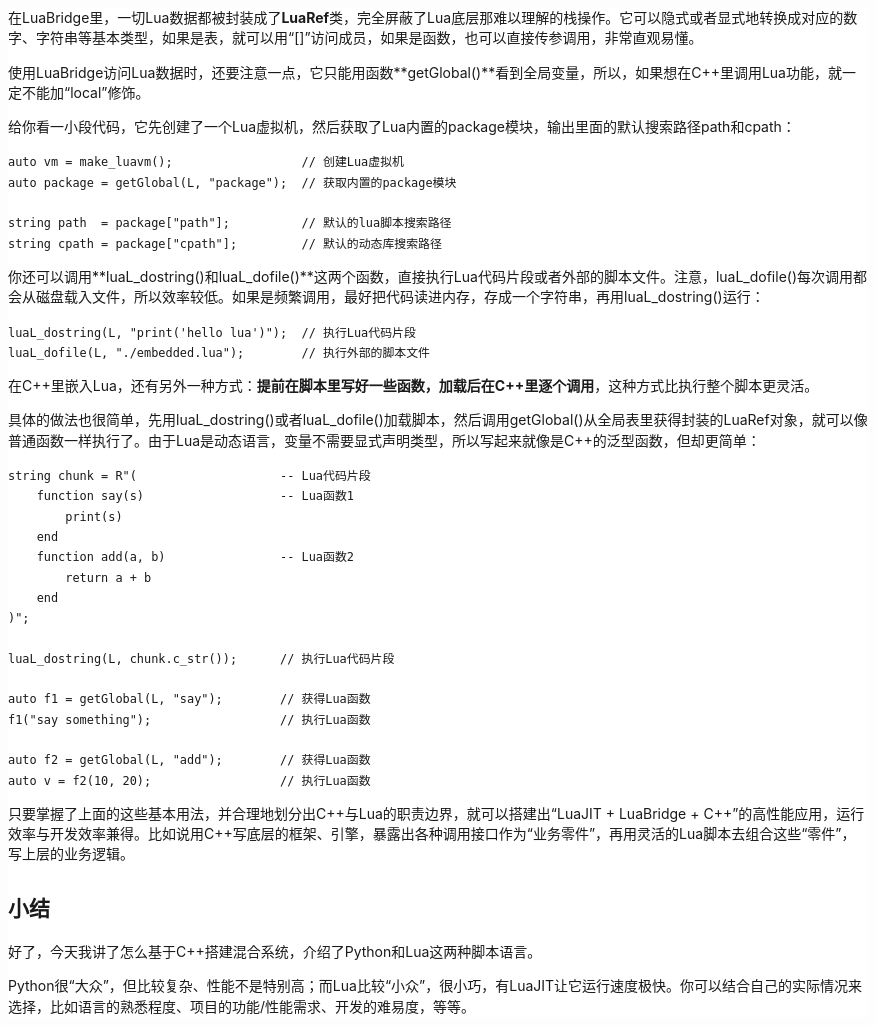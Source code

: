 在LuaBridge里，一切Lua数据都被封装成了**LuaRef**类，完全屏蔽了Lua底层那难以理解的栈操作。它可以隐式或者显式地转换成对应的数字、字符串等基本类型，如果是表，就可以用“\[]”访问成员，如果是函数，也可以直接传参调用，非常直观易懂。

使用LuaBridge访问Lua数据时，还要注意一点，它只能用函数**getGlobal()**看到全局变量，所以，如果想在C++里调用Lua功能，就一定不能加“local”修饰。

给你看一小段代码，它先创建了一个Lua虚拟机，然后获取了Lua内置的package模块，输出里面的默认搜索路径path和cpath：

```
auto vm = make_luavm();                  // 创建Lua虚拟机
auto package = getGlobal(L, "package");  // 获取内置的package模块

string path  = package["path"];          // 默认的lua脚本搜索路径
string cpath = package["cpath"];         // 默认的动态库搜索路径
```

你还可以调用**luaL\_dostring()和luaL\_dofile()**这两个函数，直接执行Lua代码片段或者外部的脚本文件。注意，luaL\_dofile()每次调用都会从磁盘载入文件，所以效率较低。如果是频繁调用，最好把代码读进内存，存成一个字符串，再用luaL\_dostring()运行：

```
luaL_dostring(L, "print('hello lua')");  // 执行Lua代码片段
luaL_dofile(L, "./embedded.lua");        // 执行外部的脚本文件
```

在C++里嵌入Lua，还有另外一种方式：**提前在脚本里写好一些函数，加载后在C++里逐个调用**，这种方式比执行整个脚本更灵活。

具体的做法也很简单，先用luaL\_dostring()或者luaL\_dofile()加载脚本，然后调用getGlobal()从全局表里获得封装的LuaRef对象，就可以像普通函数一样执行了。由于Lua是动态语言，变量不需要显式声明类型，所以写起来就像是C++的泛型函数，但却更简单：

```
string chunk = R"(                    -- Lua代码片段
    function say(s)                   -- Lua函数1
        print(s)
    end
    function add(a, b)                -- Lua函数2
        return a + b
    end
)";

luaL_dostring(L, chunk.c_str());      // 执行Lua代码片段

auto f1 = getGlobal(L, "say");        // 获得Lua函数
f1("say something");                  // 执行Lua函数

auto f2 = getGlobal(L, "add");        // 获得Lua函数
auto v = f2(10, 20);                  // 执行Lua函数
```

只要掌握了上面的这些基本用法，并合理地划分出C++与Lua的职责边界，就可以搭建出“LuaJIT + LuaBridge + C++”的高性能应用，运行效率与开发效率兼得。比如说用C++写底层的框架、引擎，暴露出各种调用接口作为“业务零件”，再用灵活的Lua脚本去组合这些“零件”，写上层的业务逻辑。

## 小结

好了，今天我讲了怎么基于C++搭建混合系统，介绍了Python和Lua这两种脚本语言。

Python很“大众”，但比较复杂、性能不是特别高；而Lua比较“小众”，很小巧，有LuaJIT让它运行速度极快。你可以结合自己的实际情况来选择，比如语言的熟悉程度、项目的功能/性能需求、开发的难易度，等等。
